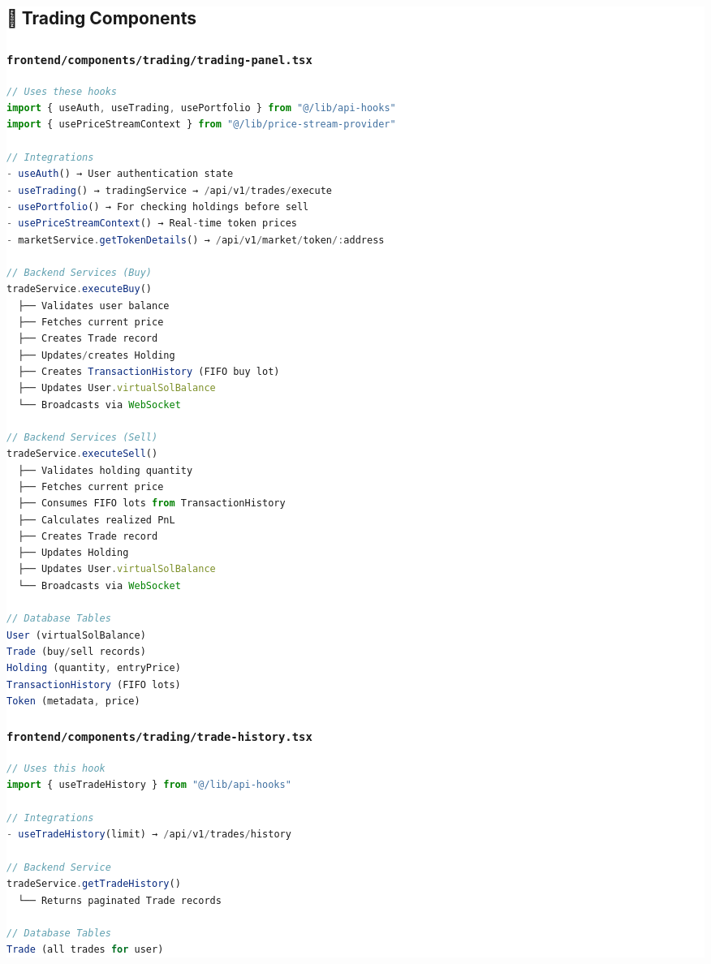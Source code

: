 ## 💼 Trading Components

### `frontend/components/trading/trading-panel.tsx`
```typescript
// Uses these hooks
import { useAuth, useTrading, usePortfolio } from "@/lib/api-hooks"
import { usePriceStreamContext } from "@/lib/price-stream-provider"

// Integrations
- useAuth() → User authentication state
- useTrading() → tradingService → /api/v1/trades/execute
- usePortfolio() → For checking holdings before sell
- usePriceStreamContext() → Real-time token prices
- marketService.getTokenDetails() → /api/v1/market/token/:address

// Backend Services (Buy)
tradeService.executeBuy()
  ├── Validates user balance
  ├── Fetches current price
  ├── Creates Trade record
  ├── Updates/creates Holding
  ├── Creates TransactionHistory (FIFO buy lot)
  ├── Updates User.virtualSolBalance
  └── Broadcasts via WebSocket

// Backend Services (Sell)
tradeService.executeSell()
  ├── Validates holding quantity
  ├── Fetches current price
  ├── Consumes FIFO lots from TransactionHistory
  ├── Calculates realized PnL
  ├── Creates Trade record
  ├── Updates Holding
  ├── Updates User.virtualSolBalance
  └── Broadcasts via WebSocket

// Database Tables
User (virtualSolBalance)
Trade (buy/sell records)
Holding (quantity, entryPrice)
TransactionHistory (FIFO lots)
Token (metadata, price)
```

### `frontend/components/trading/trade-history.tsx`
```typescript
// Uses this hook
import { useTradeHistory } from "@/lib/api-hooks"

// Integrations
- useTradeHistory(limit) → /api/v1/trades/history

// Backend Service
tradeService.getTradeHistory()
  └── Returns paginated Trade records

// Database Tables
Trade (all trades for user)
```

